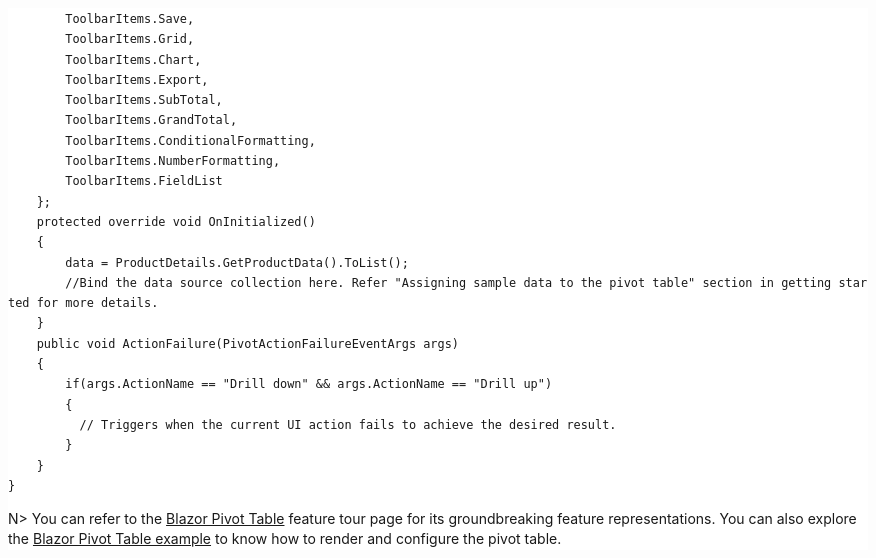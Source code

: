 ```cshtml
        ToolbarItems.Save,
        ToolbarItems.Grid,
        ToolbarItems.Chart,
        ToolbarItems.Export,
        ToolbarItems.SubTotal,
        ToolbarItems.GrandTotal,
        ToolbarItems.ConditionalFormatting,
        ToolbarItems.NumberFormatting,
        ToolbarItems.FieldList            
    };
    protected override void OnInitialized()
    {
        data = ProductDetails.GetProductData().ToList();
        //Bind the data source collection here. Refer "Assigning sample data to the pivot table" section in getting started for more details.
    }
    public void ActionFailure(PivotActionFailureEventArgs args)
    {
        if(args.ActionName == "Drill down" && args.ActionName == "Drill up")
        {
          // Triggers when the current UI action fails to achieve the desired result.
        }
    }
}
```

N> You can refer to the [Blazor Pivot Table](https://www.syncfusion.com/blazor-components/blazor-pivot-table) feature tour page for its groundbreaking feature representations. You can also explore the [Blazor Pivot Table example](https://blazor.syncfusion.com/demos/pivot-table/default-functionalities?theme=bootstrap4) to know how to render and configure the pivot table.
